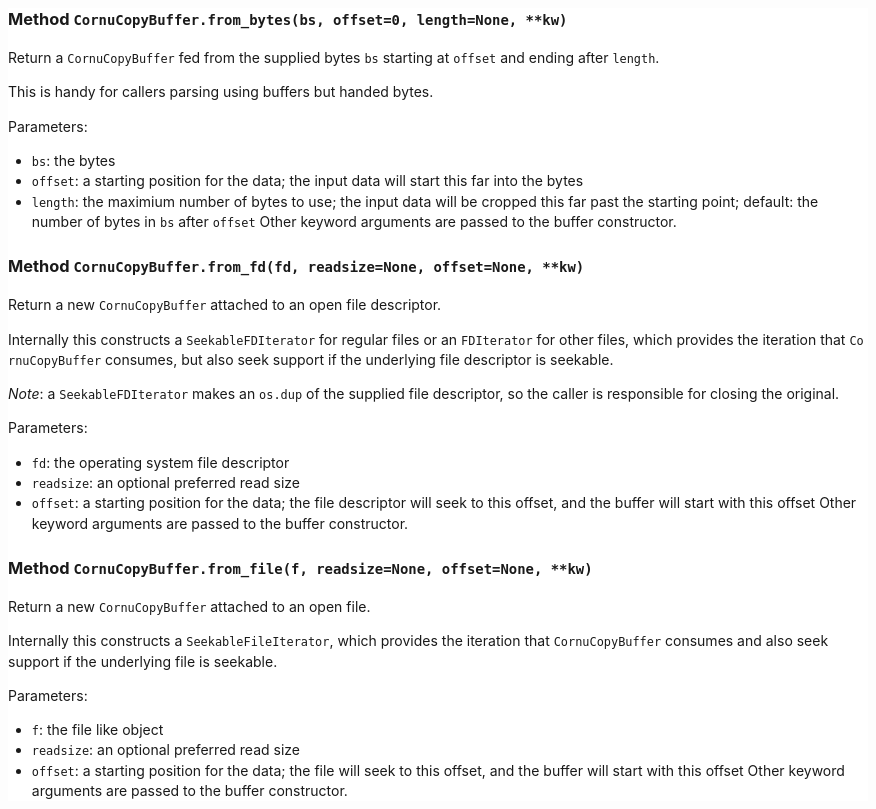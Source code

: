 ### Method `CornuCopyBuffer.from_bytes(bs, offset=0, length=None, **kw)`

Return a `CornuCopyBuffer` fed from the supplied bytes `bs`
starting at `offset` and ending after `length`.

This is handy for callers parsing using buffers but handed bytes.

Parameters:
* `bs`: the bytes
* `offset`: a starting position for the data; the input
  data will start this far into the bytes
* `length`: the maximium number of bytes to use; the input
  data will be cropped this far past the starting point;
  default: the number of bytes in `bs` after `offset`
Other keyword arguments are passed to the buffer constructor.

### Method `CornuCopyBuffer.from_fd(fd, readsize=None, offset=None, **kw)`

Return a new `CornuCopyBuffer` attached to an open file descriptor.

Internally this constructs a `SeekableFDIterator` for regular
files or an `FDIterator` for other files, which provides the
iteration that `CornuCopyBuffer` consumes, but also seek
support if the underlying file descriptor is seekable.

*Note*: a `SeekableFDIterator` makes an `os.dup` of the
supplied file descriptor, so the caller is responsible for
closing the original.

Parameters:
* `fd`: the operating system file descriptor
* `readsize`: an optional preferred read size
* `offset`: a starting position for the data; the file
  descriptor will seek to this offset, and the buffer will
  start with this offset
Other keyword arguments are passed to the buffer constructor.

### Method `CornuCopyBuffer.from_file(f, readsize=None, offset=None, **kw)`

Return a new `CornuCopyBuffer` attached to an open file.

Internally this constructs a `SeekableFileIterator`, which
provides the iteration that `CornuCopyBuffer` consumes
and also seek support if the underlying file is seekable.

Parameters:
* `f`: the file like object
* `readsize`: an optional preferred read size
* `offset`: a starting position for the data; the file
  will seek to this offset, and the buffer will start with this
  offset
Other keyword arguments are passed to the buffer constructor.
